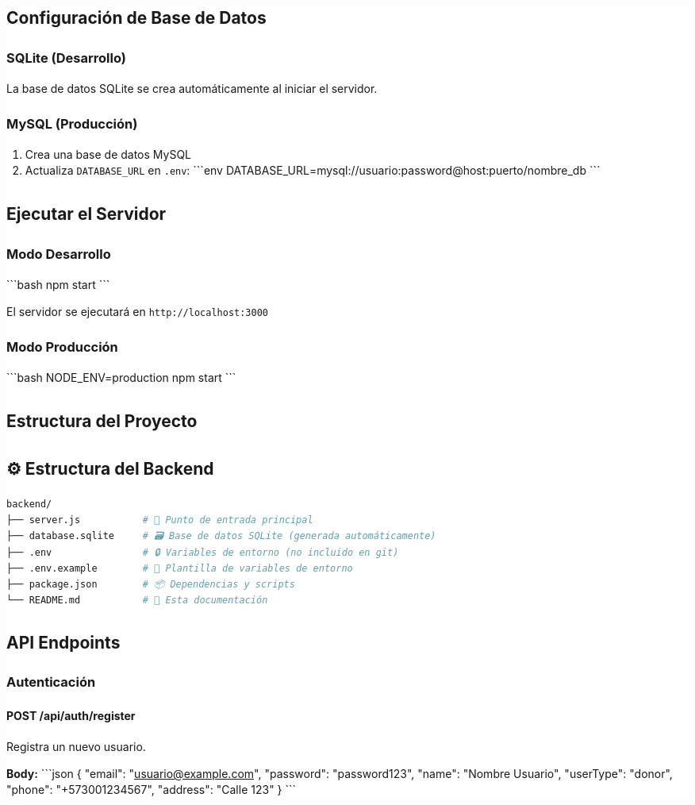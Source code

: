 ## Configuración de Base de Datos

### SQLite (Desarrollo)
La base de datos SQLite se crea automáticamente al iniciar el servidor.

### MySQL (Producción)
1. Crea una base de datos MySQL
2. Actualiza `DATABASE_URL` en `.env`:
\`\`\`env
DATABASE_URL=mysql://usuario:password@host:puerto/nombre_db
\`\`\`

## Ejecutar el Servidor

### Modo Desarrollo
\`\`\`bash
npm start
\`\`\`

El servidor se ejecutará en `http://localhost:3000`

### Modo Producción
\`\`\`bash
NODE_ENV=production npm start
\`\`\`

## Estructura del Proyecto

## ⚙️ Estructura del Backend

```bash
backend/
├── server.js           # 🚀 Punto de entrada principal
├── database.sqlite     # 🗃️ Base de datos SQLite (generada automáticamente)
├── .env                # 🔒 Variables de entorno (no incluido en git)
├── .env.example        # 🧾 Plantilla de variables de entorno
├── package.json        # 📦 Dependencias y scripts
└── README.md           # 📝 Esta documentación
```

## API Endpoints

### Autenticación

#### POST /api/auth/register
Registra un nuevo usuario.

**Body:**
\`\`\`json
{
  "email": "usuario@example.com",
  "password": "password123",
  "name": "Nombre Usuario",
  "userType": "donor",
  "phone": "+573001234567",
  "address": "Calle 123"
}
\`\`\`
